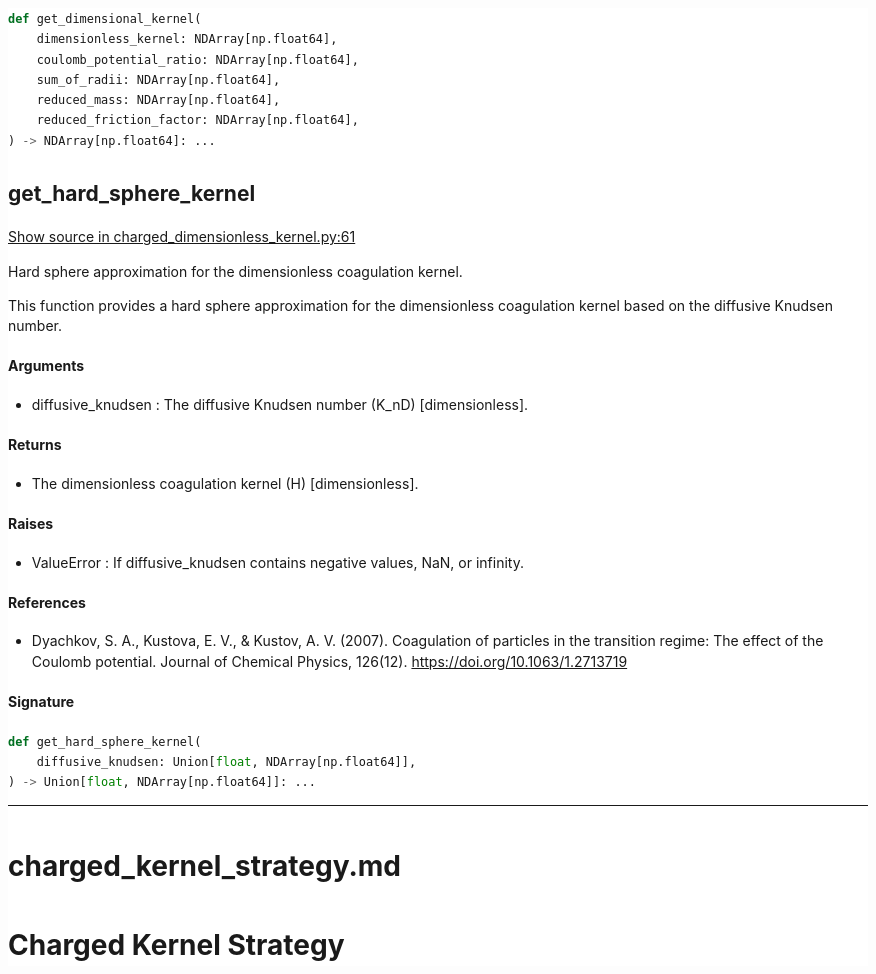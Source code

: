 ```python
def get_dimensional_kernel(
    dimensionless_kernel: NDArray[np.float64],
    coulomb_potential_ratio: NDArray[np.float64],
    sum_of_radii: NDArray[np.float64],
    reduced_mass: NDArray[np.float64],
    reduced_friction_factor: NDArray[np.float64],
) -> NDArray[np.float64]: ...
```



## get_hard_sphere_kernel

[Show source in charged_dimensionless_kernel.py:61](https://github.com/uncscode/particula/blob/main/particula/dynamics/coagulation/charged_dimensionless_kernel.py#L61)

Hard sphere approximation for the dimensionless coagulation kernel.

This function provides a hard sphere approximation for the dimensionless
coagulation kernel based on the diffusive Knudsen number.

#### Arguments

- diffusive_knudsen : The diffusive Knudsen number (K_nD)
  [dimensionless].

#### Returns

- The dimensionless coagulation kernel (H) [dimensionless].

#### Raises

- ValueError : If diffusive_knudsen contains negative values, NaN, or
  infinity.

#### References

- Dyachkov, S. A., Kustova, E. V., & Kustov, A. V. (2007). Coagulation of
  particles in the transition regime: The effect of the Coulomb potential.
  Journal of Chemical Physics, 126(12).
  https://doi.org/10.1063/1.2713719

#### Signature

```python
def get_hard_sphere_kernel(
    diffusive_knudsen: Union[float, NDArray[np.float64]],
) -> Union[float, NDArray[np.float64]]: ...
```


---
# charged_kernel_strategy.md

# Charged Kernel Strategy
